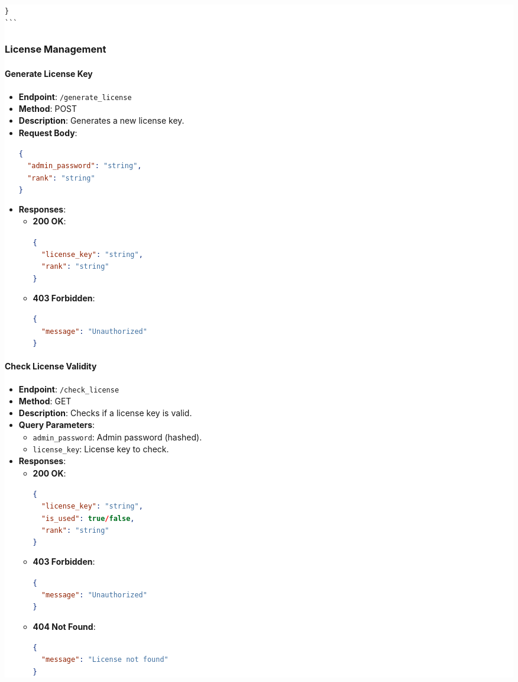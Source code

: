     }
    ```

### License Management

#### Generate License Key

- **Endpoint**: `/generate_license`
- **Method**: POST
- **Description**: Generates a new license key.
- **Request Body**:
    ```json
    {
      "admin_password": "string",
      "rank": "string"
    }
    ```
- **Responses**:
  - **200 OK**:
    ```json
    {
      "license_key": "string",
      "rank": "string"
    }
    ```
  - **403 Forbidden**:
    ```json
    {
      "message": "Unauthorized"
    }
    ```

#### Check License Validity

- **Endpoint**: `/check_license`
- **Method**: GET
- **Description**: Checks if a license key is valid.
- **Query Parameters**:
  - `admin_password`: Admin password (hashed).
  - `license_key`: License key to check.
- **Responses**:
  - **200 OK**:
    ```json
    {
      "license_key": "string",
      "is_used": true/false,
      "rank": "string"
    }
    ```
  - **403 Forbidden**:
    ```json
    {
      "message": "Unauthorized"
    }
    ```
  - **404 Not Found**:
    ```json
    {
      "message": "License not found"
    }
    ```
